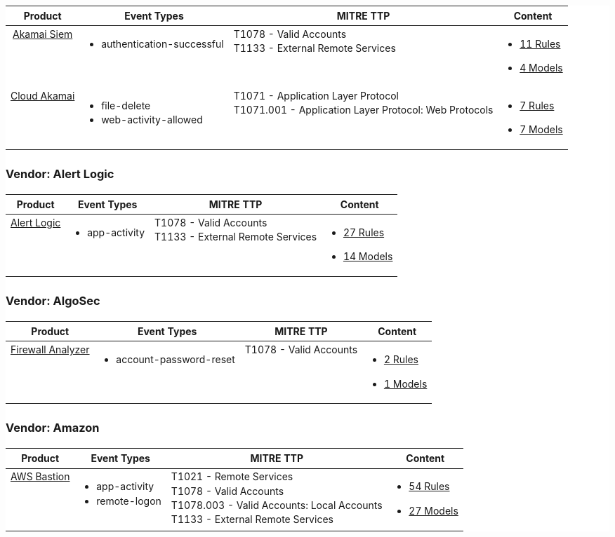 |                                   Product                                    | Event Types                                                     | MITRE TTP                                                                                       | Content                                                                                                                                                  |
|:----------------------------------------------------------------------------:| --------------------------------------------------------------- | ----------------------------------------------------------------------------------------------- | -------------------------------------------------------------------------------------------------------------------------------------------------------- |
|  [Akamai Siem](../DataSources/Akamai/Akamai_Siem/ds_akamai_akamai_siem.md)   | <ul><li>authentication-successful</li></li></ul>                | T1078 - Valid Accounts<br>T1133 - External Remote Services<br>                                  | [<ul><li>11 Rules</li></ul><ul><li>4 Models</li></ul>](../DataSources/Akamai/Akamai_Siem/RM/r_m_akamai_akamai_siem_Abnormal_Authentication_&_Access.md)  |
| [Cloud Akamai](../DataSources/Akamai/Cloud_Akamai/ds_akamai_cloud_akamai.md) | <ul><li>file-delete</li><li>web-activity-allowed</li></li></ul> | T1071 - Application Layer Protocol<br>T1071.001 - Application Layer Protocol: Web Protocols<br> | [<ul><li>7 Rules</li></ul><ul><li>7 Models</li></ul>](../DataSources/Akamai/Cloud_Akamai/RM/r_m_akamai_cloud_akamai_Abnormal_Authentication_&_Access.md) |
### Vendor: Alert Logic
|                                       Product                                       | Event Types                         | MITRE TTP                                                      | Content                                                                                                                                                            |
|:-----------------------------------------------------------------------------------:| ----------------------------------- | -------------------------------------------------------------- | ------------------------------------------------------------------------------------------------------------------------------------------------------------------ |
| [Alert Logic](../DataSources/Alert_Logic/Alert_Logic/ds_alert_logic_alert_logic.md) | <ul><li>app-activity</li></li></ul> | T1078 - Valid Accounts<br>T1133 - External Remote Services<br> | [<ul><li>27 Rules</li></ul><ul><li>14 Models</li></ul>](../DataSources/Alert_Logic/Alert_Logic/RM/r_m_alert_logic_alert_logic_Abnormal_Authentication_&_Access.md) |
### Vendor: AlgoSec
|                                            Product                                            | Event Types                                   | MITRE TTP                  | Content                                                                                                                                                              |
|:---------------------------------------------------------------------------------------------:| --------------------------------------------- | -------------------------- | -------------------------------------------------------------------------------------------------------------------------------------------------------------------- |
| [Firewall Analyzer](../DataSources/AlgoSec/Firewall_Analyzer/ds_algosec_firewall_analyzer.md) | <ul><li>account-password-reset</li></li></ul> | T1078 - Valid Accounts<br> | [<ul><li>2 Rules</li></ul><ul><li>1 Models</li></ul>](../DataSources/AlgoSec/Firewall_Analyzer/RM/r_m_algosec_firewall_analyzer_Abnormal_Authentication_&_Access.md) |
### Vendor: Amazon
|                                      Product                                       | Event Types                                                                                                                                                                                                                                                       | MITRE TTP                                                                                                                               | Content                                                                                                                                                        |
|:----------------------------------------------------------------------------------:| ----------------------------------------------------------------------------------------------------------------------------------------------------------------------------------------------------------------------------------------------------------------- | --------------------------------------------------------------------------------------------------------------------------------------- | -------------------------------------------------------------------------------------------------------------------------------------------------------------- |
|     [AWS Bastion](../DataSources/Amazon/AWS_Bastion/ds_amazon_aws_bastion.md)      | <ul><li>app-activity</li><li>remote-logon</li></li></ul>                                                                                                                                                                                                          | T1021 - Remote Services<br>T1078 - Valid Accounts<br>T1078.003 - Valid Accounts: Local Accounts<br>T1133 - External Remote Services<br> | [<ul><li>54 Rules</li></ul><ul><li>27 Models</li></ul>](../DataSources/Amazon/AWS_Bastion/RM/r_m_amazon_aws_bastion_Abnormal_Authentication_&_Access.md)       |